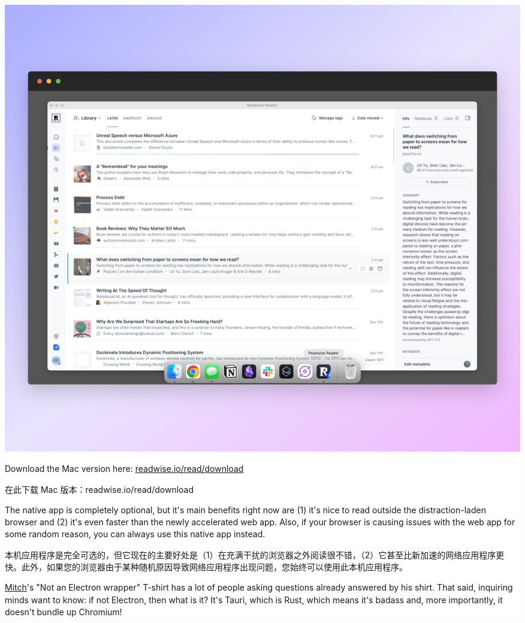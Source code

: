 ![](image-2.png)

Download the Mac version here: [readwise.io/read/download](http://readwise.io/read/download)  

在此下载 Mac 版本：readwise.io/read/download

The native app is completely optional, but it's main benefits right now are (1) it's nice to read outside the distraction-laden browser and (2) it's even faster than the newly accelerated web app. Also, if your browser is causing issues with the web app for some random reason, you can always use this native app instead.  

本机应用程序是完全可选的，但它现在的主要好处是（1）在充满干扰的浏览器之外阅读很不错，（2）它甚至比新加速的网络应用程序更快。此外，如果您的浏览器由于某种随机原因导致网络应用程序出现问题，您始终可以使用此本机应用程序。

[Mitch](https://twitter.com/mitchelljustin0)'s "Not an Electron wrapper" T-shirt has a lot of people asking questions already answered by his shirt. That said, inquiring minds want to know: if not Electron, then what is it? It's Tauri, which is Rust, which means it's badass and, more importantly, it doesn't bundle up Chromium!  
